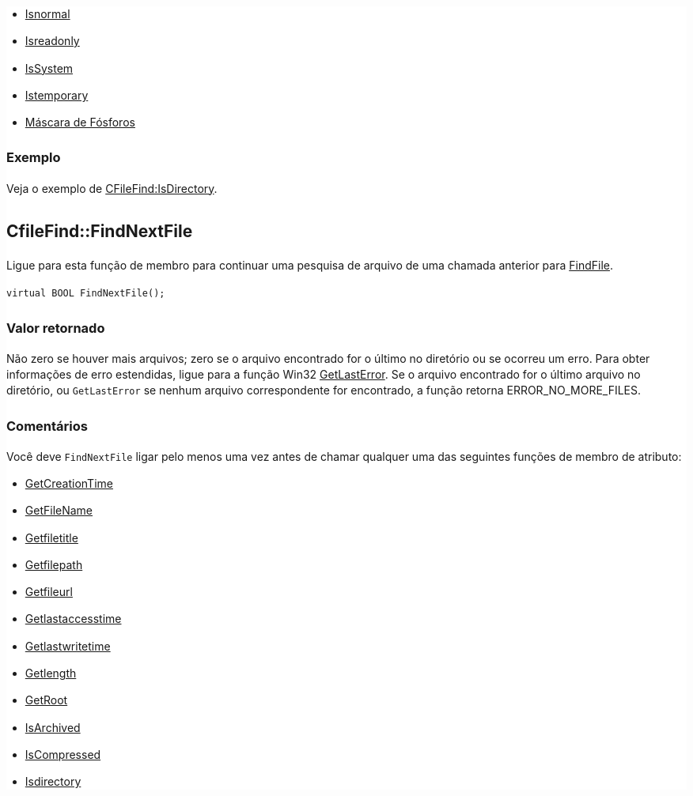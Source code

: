 - [Isnormal](#isnormal)

- [Isreadonly](#isreadonly)

- [IsSystem](#issystem)

- [Istemporary](#istemporary)

- [Máscara de Fósforos](#matchesmask)

### <a name="example"></a>Exemplo

  Veja o exemplo de [CFileFind:IsDirectory](#isdirectory).

## <a name="cfilefindfindnextfile"></a><a name="findnextfile"></a>CfileFind::FindNextFile

Ligue para esta função de membro para continuar uma pesquisa de arquivo de uma chamada anterior para [FindFile](#findfile).

```
virtual BOOL FindNextFile();
```

### <a name="return-value"></a>Valor retornado

Não zero se houver mais arquivos; zero se o arquivo encontrado for o último no diretório ou se ocorreu um erro. Para obter informações de erro estendidas, ligue para a função Win32 [GetLastError](/windows/win32/api/errhandlingapi/nf-errhandlingapi-getlasterror). Se o arquivo encontrado for o último arquivo no diretório, ou `GetLastError` se nenhum arquivo correspondente for encontrado, a função retorna ERROR_NO_MORE_FILES.

### <a name="remarks"></a>Comentários

Você deve `FindNextFile` ligar pelo menos uma vez antes de chamar qualquer uma das seguintes funções de membro de atributo:

- [GetCreationTime](#getcreationtime)

- [GetFileName](#getfilename)

- [Getfiletitle](#getfiletitle)

- [Getfilepath](#getfilepath)

- [Getfileurl](#getfileurl)

- [Getlastaccesstime](#getlastaccesstime)

- [Getlastwritetime](#getlastwritetime)

- [Getlength](#getlength)

- [GetRoot](#getroot)

- [IsArchived](#isarchived)

- [IsCompressed](#iscompressed)

- [Isdirectory](#isdirectory)
